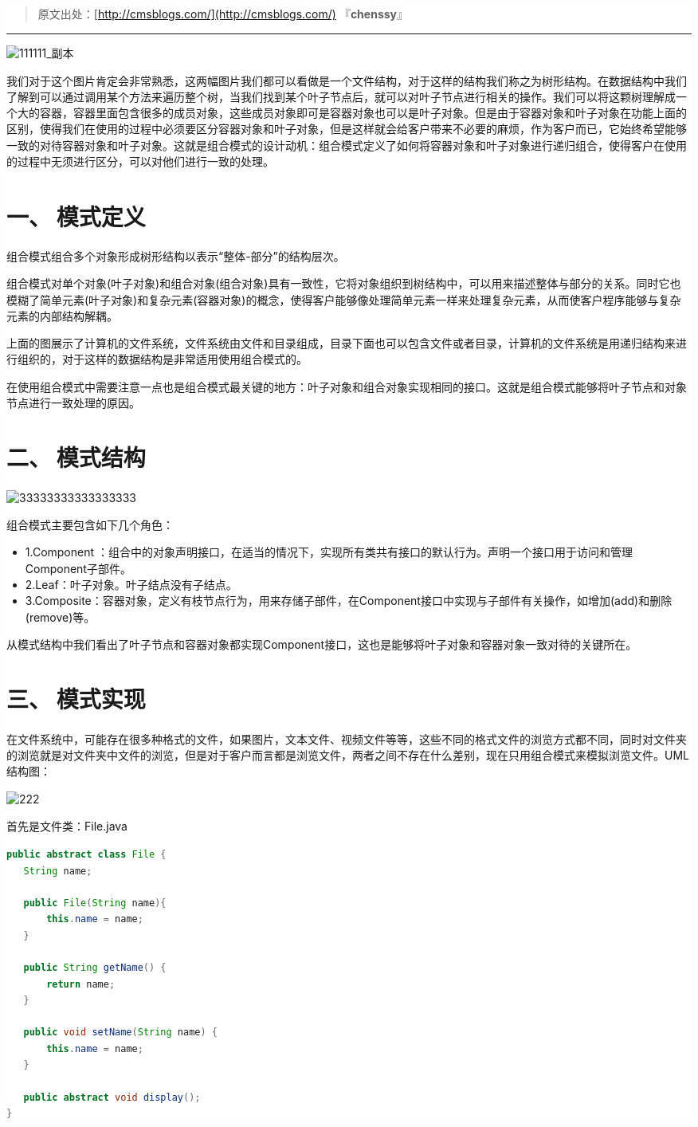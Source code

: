 > 原文出处：[http://cmsblogs.com/](http://cmsblogs.com/) 『**chenssy**』

----

![111111_副本](https://gitee.com/chenssy/blog-home/raw/master/image/sjms/03205130-d603a9cfaafc4548bcff96a8d56a2f79.png)

我们对于这个图片肯定会非常熟悉，这两幅图片我们都可以看做是一个文件结构，对于这样的结构我们称之为树形结构。在数据结构中我们了解到可以通过调用某个方法来遍历整个树，当我们找到某个叶子节点后，就可以对叶子节点进行相关的操作。我们可以将这颗树理解成一个大的容器，容器里面包含很多的成员对象，这些成员对象即可是容器对象也可以是叶子对象。但是由于容器对象和叶子对象在功能上面的区别，使得我们在使用的过程中必须要区分容器对象和叶子对象，但是这样就会给客户带来不必要的麻烦，作为客户而已，它始终希望能够一致的对待容器对象和叶子对象。这就是组合模式的设计动机：组合模式定义了如何将容器对象和叶子对象进行递归组合，使得客户在使用的过程中无须进行区分，可以对他们进行一致的处理。

# 一、 模式定义

组合模式组合多个对象形成树形结构以表示“整体-部分”的结构层次。

组合模式对单个对象(叶子对象)和组合对象(组合对象)具有一致性，它将对象组织到树结构中，可以用来描述整体与部分的关系。同时它也模糊了简单元素(叶子对象)和复杂元素(容器对象)的概念，使得客户能够像处理简单元素一样来处理复杂元素，从而使客户程序能够与复杂元素的内部结构解耦。

上面的图展示了计算机的文件系统，文件系统由文件和目录组成，目录下面也可以包含文件或者目录，计算机的文件系统是用递归结构来进行组织的，对于这样的数据结构是非常适用使用组合模式的。

在使用组合模式中需要注意一点也是组合模式最关键的地方：叶子对象和组合对象实现相同的接口。这就是组合模式能够将叶子节点和对象节点进行一致处理的原因。

# 二、 模式结构

![33333333333333333](https://gitee.com/chenssy/blog-home/raw/master/image/sjms/03205131-81741e8e3eb54002b880e7f845064b8d.jpg "33333333333333333")

组合模式主要包含如下几个角色：

- 1.Component ：组合中的对象声明接口，在适当的情况下，实现所有类共有接口的默认行为。声明一个接口用于访问和管理Component子部件。 
- 2.Leaf：叶子对象。叶子结点没有子结点。 
- 3.Composite：容器对象，定义有枝节点行为，用来存储子部件，在Component接口中实现与子部件有关操作，如增加(add)和删除(remove)等。

从模式结构中我们看出了叶子节点和容器对象都实现Component接口，这也是能够将叶子对象和容器对象一致对待的关键所在。

# 三、 模式实现

在文件系统中，可能存在很多种格式的文件，如果图片，文本文件、视频文件等等，这些不同的格式文件的浏览方式都不同，同时对文件夹的浏览就是对文件夹中文件的浏览，但是对于客户而言都是浏览文件，两者之间不存在什么差别，现在只用组合模式来模拟浏览文件。UML结构图：

![222](https://gitee.com/chenssy/blog-home/raw/master/image/sjms/03205132-2dfb11f58a314acd9867c4f16697b04c.jpg)

首先是文件类：File.java

```java
public abstract class File {
   String name;

   public File(String name){
       this.name = name;
   }

   public String getName() {
       return name;
   }

   public void setName(String name) {
       this.name = name;
   }

   public abstract void display();
}
```
